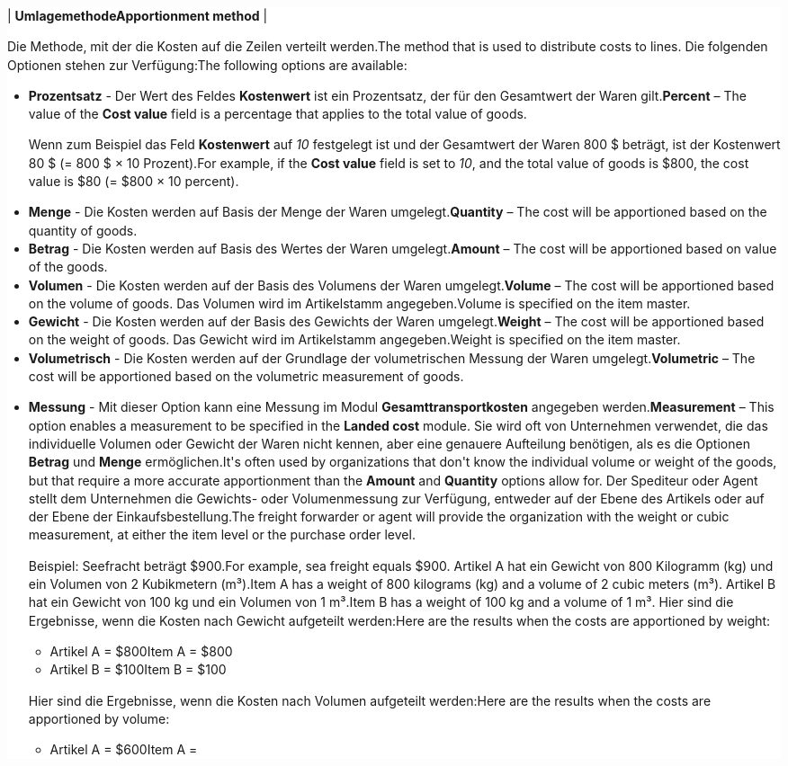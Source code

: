 | <span data-ttu-id="95f0f-201">**Umlagemethode**</span><span class="sxs-lookup"><span data-stu-id="95f0f-201">**Apportionment method**</span></span> | <p><span data-ttu-id="95f0f-202">Die Methode, mit der die Kosten auf die Zeilen verteilt werden.</span><span class="sxs-lookup"><span data-stu-id="95f0f-202">The method that is used to distribute costs to lines.</span></span> <span data-ttu-id="95f0f-203">Die folgenden Optionen stehen zur Verfügung:</span><span class="sxs-lookup"><span data-stu-id="95f0f-203">The following options are available:</span></span></p><ul><li><p><span data-ttu-id="95f0f-204">**Prozentsatz** - Der Wert des Feldes **Kostenwert** ist ein Prozentsatz, der für den Gesamtwert der Waren gilt.</span><span class="sxs-lookup"><span data-stu-id="95f0f-204">**Percent** – The value of the **Cost value** field is a percentage that applies to the total value of goods.</span></span></p><p><span data-ttu-id="95f0f-205">Wenn zum Beispiel das Feld **Kostenwert** auf *10* festgelegt ist und der Gesamtwert der Waren 800 $ beträgt, ist der Kostenwert 80 $ (= 800 $ × 10 Prozent).</span><span class="sxs-lookup"><span data-stu-id="95f0f-205">For example, if the **Cost value** field is set to *10*, and the total value of goods is $800, the cost value is $80 (= $800 × 10 percent).</span></span></p></li><li><span data-ttu-id="95f0f-206">**Menge** - Die Kosten werden auf Basis der Menge der Waren umgelegt.</span><span class="sxs-lookup"><span data-stu-id="95f0f-206">**Quantity** – The cost will be apportioned based on the quantity of goods.</span></span></li><li><span data-ttu-id="95f0f-207">**Betrag** - Die Kosten werden auf Basis des Wertes der Waren umgelegt.</span><span class="sxs-lookup"><span data-stu-id="95f0f-207">**Amount** – The cost will be apportioned based on value of the goods.</span></span></li><li><span data-ttu-id="95f0f-208">**Volumen** - Die Kosten werden auf der Basis des Volumens der Waren umgelegt.</span><span class="sxs-lookup"><span data-stu-id="95f0f-208">**Volume** – The cost will be apportioned based on the volume of goods.</span></span> <span data-ttu-id="95f0f-209">Das Volumen wird im Artikelstamm angegeben.</span><span class="sxs-lookup"><span data-stu-id="95f0f-209">Volume is specified on the item master.</span></span></li><li><span data-ttu-id="95f0f-210">**Gewicht** - Die Kosten werden auf der Basis des Gewichts der Waren umgelegt.</span><span class="sxs-lookup"><span data-stu-id="95f0f-210">**Weight** – The cost will be apportioned based on the weight of goods.</span></span> <span data-ttu-id="95f0f-211">Das Gewicht wird im Artikelstamm angegeben.</span><span class="sxs-lookup"><span data-stu-id="95f0f-211">Weight is specified on the item master.</span></span></li><li><span data-ttu-id="95f0f-212">**Volumetrisch** - Die Kosten werden auf der Grundlage der volumetrischen Messung der Waren umgelegt.</span><span class="sxs-lookup"><span data-stu-id="95f0f-212">**Volumetric** – The cost will be apportioned based on the volumetric measurement of goods.</span></span></li><li><p><span data-ttu-id="95f0f-213">**Messung** - Mit dieser Option kann eine Messung im Modul **Gesamttransportkosten** angegeben werden.</span><span class="sxs-lookup"><span data-stu-id="95f0f-213">**Measurement** – This option enables a measurement to be specified in the **Landed cost** module.</span></span> <span data-ttu-id="95f0f-214">Sie wird oft von Unternehmen verwendet, die das individuelle Volumen oder Gewicht der Waren nicht kennen, aber eine genauere Aufteilung benötigen, als es die Optionen **Betrag** und **Menge** ermöglichen.</span><span class="sxs-lookup"><span data-stu-id="95f0f-214">It's often used by organizations that don't know the individual volume or weight of the goods, but that require a more accurate apportionment than the **Amount** and **Quantity** options allow for.</span></span> <span data-ttu-id="95f0f-215">Der Spediteur oder Agent stellt dem Unternehmen die Gewichts- oder Volumenmessung zur Verfügung, entweder auf der Ebene des Artikels oder auf der Ebene der Einkaufsbestellung.</span><span class="sxs-lookup"><span data-stu-id="95f0f-215">The freight forwarder or agent will provide the organization with the weight or cubic measurement, at either the item level or the purchase order level.</span></span></p><p><span data-ttu-id="95f0f-216">Beispiel: Seefracht beträgt $900.</span><span class="sxs-lookup"><span data-stu-id="95f0f-216">For example, sea freight equals $900.</span></span> <span data-ttu-id="95f0f-217">Artikel A hat ein Gewicht von 800 Kilogramm (kg) und ein Volumen von 2 Kubikmetern (m³).</span><span class="sxs-lookup"><span data-stu-id="95f0f-217">Item A has a weight of 800 kilograms (kg) and a volume of 2 cubic meters (m³).</span></span> <span data-ttu-id="95f0f-218">Artikel B hat ein Gewicht von 100 kg und ein Volumen von 1 m³.</span><span class="sxs-lookup"><span data-stu-id="95f0f-218">Item B has a weight of 100 kg and a volume of 1 m³.</span></span> <span data-ttu-id="95f0f-219">Hier sind die Ergebnisse, wenn die Kosten nach Gewicht aufgeteilt werden:</span><span class="sxs-lookup"><span data-stu-id="95f0f-219">Here are the results when the costs are apportioned by weight:</span></span></p><ul><li><span data-ttu-id="95f0f-220">Artikel A = $800</span><span class="sxs-lookup"><span data-stu-id="95f0f-220">Item A = $800</span></span></li><li><span data-ttu-id="95f0f-221">Artikel B = $100</span><span class="sxs-lookup"><span data-stu-id="95f0f-221">Item B = $100</span></span></li></ul><p><span data-ttu-id="95f0f-222">Hier sind die Ergebnisse, wenn die Kosten nach Volumen aufgeteilt werden:</span><span class="sxs-lookup"><span data-stu-id="95f0f-222">Here are the results when the costs are apportioned by volume:</span></span></p><ul><li><span data-ttu-id="95f0f-223">Artikel A = $600</span><span class="sxs-lookup"><span data-stu-id="95f0f-223">Item A =